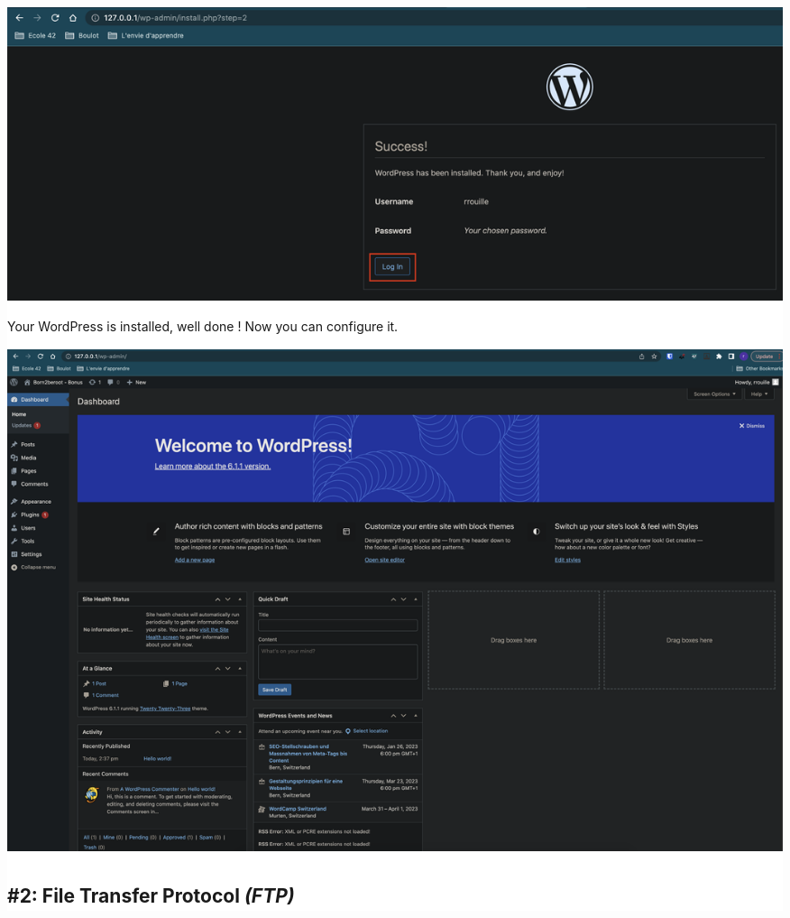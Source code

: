 ![how-to-proceed_image](how-to-proceed_images/0145.png)

Your WordPress is installed, well done ! Now you can configure it.

![how-to-proceed_image](how-to-proceed_images/0146.png)

## #2: File Transfer Protocol *(FTP)*
